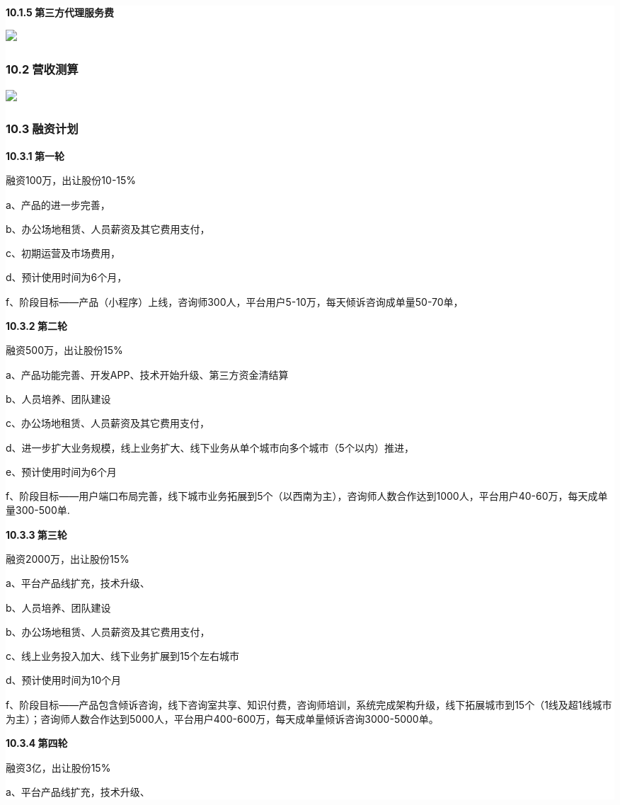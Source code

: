 **10.1.5 第三方代理服务费**

![](https://image.woshipm.com/wp-files/2022/02/9IH4koJPxAhAQ6ChBZzl.png)

### 10.2 营收测算

![](https://image.woshipm.com/wp-files/2022/02/x1haeQ0KuYz75gyzN4QZ.png)

### 10.3 融资计划

**10.3.1 第一轮**

融资100万，出让股份10-15%

a、产品的进一步完善，

b、办公场地租赁、人员薪资及其它费用支付，

c、初期运营及市场费用，

d、预计使用时间为6个月，

f、阶段目标——产品（小程序）上线，咨询师300人，平台用户5-10万，每天倾诉咨询成单量50-70单，

**10.3.2 第二轮**

融资500万，出让股份15%

a、产品功能完善、开发APP、技术开始升级、第三方资金清结算

b、人员培养、团队建设

c、办公场地租赁、人员薪资及其它费用支付，

d、进一步扩大业务规模，线上业务扩大、线下业务从单个城市向多个城市（5个以内）推进，

e、预计使用时间为6个月

f、阶段目标——用户端口布局完善，线下城市业务拓展到5个（以西南为主），咨询师人数合作达到1000人，平台用户40-60万，每天成单量300-500单.

**10.3.3 第三轮**

融资2000万，出让股份15%

a、平台产品线扩充，技术升级、

b、人员培养、团队建设

b、办公场地租赁、人员薪资及其它费用支付，

c、线上业务投入加大、线下业务扩展到15个左右城市

d、预计使用时间为10个月

f、阶段目标——产品包含倾诉咨询，线下咨询室共享、知识付费，咨询师培训，系统完成架构升级，线下拓展城市到15个（1线及超1线城市为主）；咨询师人数合作达到5000人，平台用户400-600万，每天成单量倾诉咨询3000-5000单。

**10.3.4 第四轮**

融资3亿，出让股份15%

a、平台产品线扩充，技术升级、
